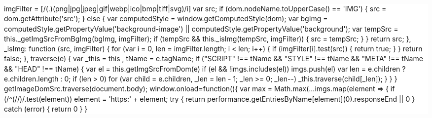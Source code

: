    imgFilter = [<span class="hljs-regexp">/(\.)(png|jpg|jpeg|gif|webp|ico|bmp|tiff|svg)/i</span>]
   <span class="hljs-keyword">var</span> src;
   <span class="hljs-keyword">if</span> (dom.nodeName.toUpperCase() == <span class="hljs-string">'IMG'</span>) {
    src = dom.getAttribute(<span class="hljs-string">'src'</span>);
   } <span class="hljs-keyword">else</span> {
    <span class="hljs-keyword">var</span> computedStyle = <span class="hljs-built_in">window</span>.getComputedStyle(dom);
    <span class="hljs-keyword">var</span> bgImg = computedStyle.getPropertyValue(<span class="hljs-string">'background-image'</span>) || computedStyle.getPropertyValue(<span class="hljs-string">'background'</span>);
    <span class="hljs-keyword">var</span> tempSrc = <span class="hljs-keyword">this</span>._getImgSrcFromBgImg(bgImg, imgFilter);
    <span class="hljs-keyword">if</span> (tempSrc &amp;&amp; <span class="hljs-keyword">this</span>._isImg(tempSrc, imgFilter)) {
     src = tempSrc;
    }
   }
   <span class="hljs-keyword">return</span> src;
  },
  <span class="hljs-attr">_isImg</span>: <span class="hljs-function"><span class="hljs-keyword">function</span> (<span class="hljs-params">src, imgFilter</span>) </span>{
   <span class="hljs-keyword">for</span> (<span class="hljs-keyword">var</span> i = <span class="hljs-number">0</span>, len = imgFilter.length; i &lt; len; i++) {
    <span class="hljs-keyword">if</span> (imgFilter[i].test(src)) {
     <span class="hljs-keyword">return</span> <span class="hljs-literal">true</span>;
    }
   }
   <span class="hljs-keyword">return</span> <span class="hljs-literal">false</span>;
  },
  traverse(e) {
   <span class="hljs-keyword">var</span> _this = <span class="hljs-keyword">this</span>
    , tName = e.tagName;
   <span class="hljs-keyword">if</span> (<span class="hljs-string">"SCRIPT"</span> !== tName &amp;&amp; <span class="hljs-string">"STYLE"</span> !== tName &amp;&amp; <span class="hljs-string">"META"</span> !== tName &amp;&amp; <span class="hljs-string">"HEAD"</span> !== tName) {
    <span class="hljs-keyword">var</span> el = <span class="hljs-keyword">this</span>.getImgSrcFromDom(e)
    <span class="hljs-keyword">if</span> (el &amp;&amp; !imgs.includes(el))
     imgs.push(el)
    <span class="hljs-keyword">var</span> len = e.children ? e.children.length : <span class="hljs-number">0</span>;
    <span class="hljs-keyword">if</span> (len &gt; <span class="hljs-number">0</span>)
     <span class="hljs-keyword">for</span> (<span class="hljs-keyword">var</span> child = e.children, _len = len - <span class="hljs-number">1</span>; _len &gt;= <span class="hljs-number">0</span>; _len--)
      _this.traverse(child[_len]);
   }
  }
 }
 getImageDomSrc.traverse(<span class="hljs-built_in">document</span>.body);
 <span class="hljs-built_in">window</span>.onload=<span class="hljs-function"><span class="hljs-keyword">function</span>(<span class="hljs-params"></span>)</span>{
 <span class="hljs-keyword">var</span> max = <span class="hljs-built_in">Math</span>.max(...imgs.map(<span class="hljs-function"><span class="hljs-params">element</span> =&gt;</span> {
  <span class="hljs-keyword">if</span> (<span class="hljs-regexp">/^(\/\/)/</span>.test(element))
   element = <span class="hljs-string">'https:'</span> + element;
  <span class="hljs-keyword">try</span> {
   <span class="hljs-keyword">return</span> performance.getEntriesByName[element](<span class="hljs-number">0</span>).responseEnd || <span class="hljs-number">0</span>
  } <span class="hljs-keyword">catch</span> (error) {
   <span class="hljs-keyword">return</span> <span class="hljs-number">0</span>
  }
 }